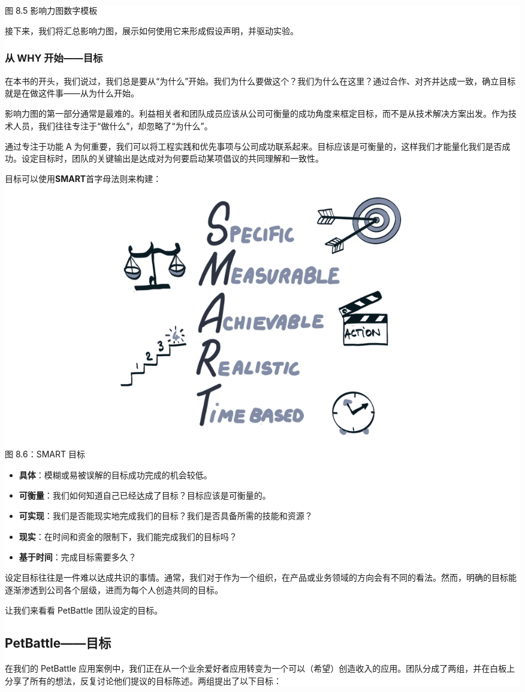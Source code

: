 图 8.5 影响力图数字模板

接下来，我们将汇总影响力图，展示如何使用它来形成假设声明，并驱动实验。

### 从 WHY 开始——目标

在本书的开头，我们说过，我们总是要从“为什么”开始。我们为什么要做这个？我们为什么在这里？通过合作、对齐并达成一致，确立目标就是在做这件事——从为什么开始。

影响力图的第一部分通常是最难的。利益相关者和团队成员应该从公司可衡量的成功角度来框定目标，而不是从技术解决方案出发。作为技术人员，我们往往专注于“做什么”，却忽略了“为什么”。

通过专注于功能 A 为何重要，我们可以将工程实践和优先事项与公司成功联系起来。目标应该是可衡量的，这样我们才能量化我们是否成功。设定目标时，团队的关键输出是达成对为何要启动某项倡议的共同理解和一致性。

目标可以使用**SMART**首字母法则来构建：

![](img/B16297_08_06.jpg)

图 8.6：SMART 目标

+   **具体**：模糊或易被误解的目标成功完成的机会较低。

+   **可衡量**：我们如何知道自己已经达成了目标？目标应该是可衡量的。

+   **可实现**：我们是否能现实地完成我们的目标？我们是否具备所需的技能和资源？

+   **现实**：在时间和资金的限制下，我们能完成我们的目标吗？

+   **基于时间**：完成目标需要多久？

设定目标往往是一件难以达成共识的事情。通常，我们对于作为一个组织，在产品或业务领域的方向会有不同的看法。然而，明确的目标能逐渐渗透到公司各个层级，进而为每个人创造共同的目标。

让我们来看看 PetBattle 团队设定的目标。

## PetBattle——目标

在我们的 PetBattle 应用案例中，我们正在从一个业余爱好者应用转变为一个可以（希望）创造收入的应用。团队分成了两组，并在白板上分享了所有的想法，反复讨论他们提议的目标陈述。两组提出了以下目标：
